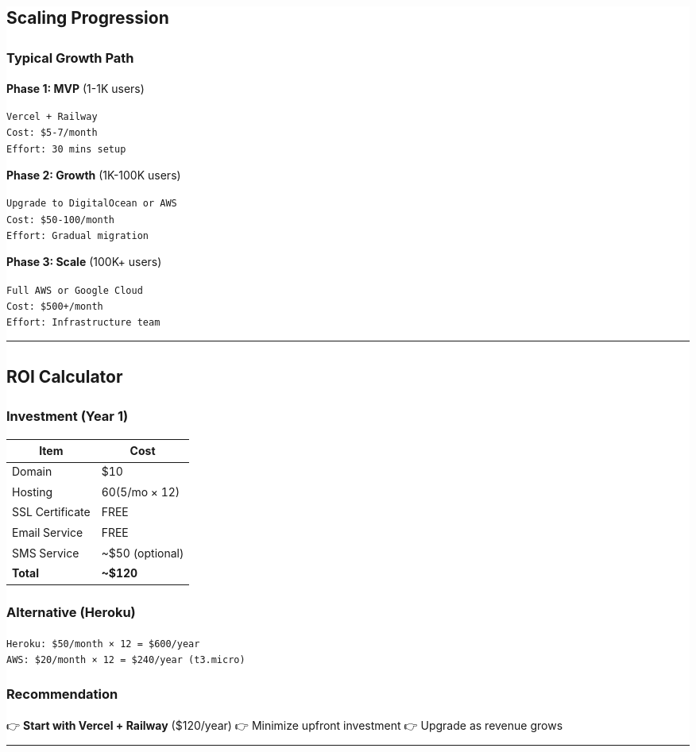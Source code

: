 
## Scaling Progression

### Typical Growth Path

**Phase 1: MVP** (1-1K users)
```
Vercel + Railway
Cost: $5-7/month
Effort: 30 mins setup
```

**Phase 2: Growth** (1K-100K users)
```
Upgrade to DigitalOcean or AWS
Cost: $50-100/month
Effort: Gradual migration
```

**Phase 3: Scale** (100K+ users)
```
Full AWS or Google Cloud
Cost: $500+/month
Effort: Infrastructure team
```

---

## ROI Calculator

### Investment (Year 1)

| Item | Cost |
|------|------|
| Domain | $10 |
| Hosting | $60 ($5/mo × 12) |
| SSL Certificate | FREE |
| Email Service | FREE |
| SMS Service | ~$50 (optional) |
| **Total** | **~$120** |

### Alternative (Heroku)
```
Heroku: $50/month × 12 = $600/year
AWS: $20/month × 12 = $240/year (t3.micro)
```

### Recommendation
👉 **Start with Vercel + Railway** ($120/year)
👉 Minimize upfront investment
👉 Upgrade as revenue grows

---